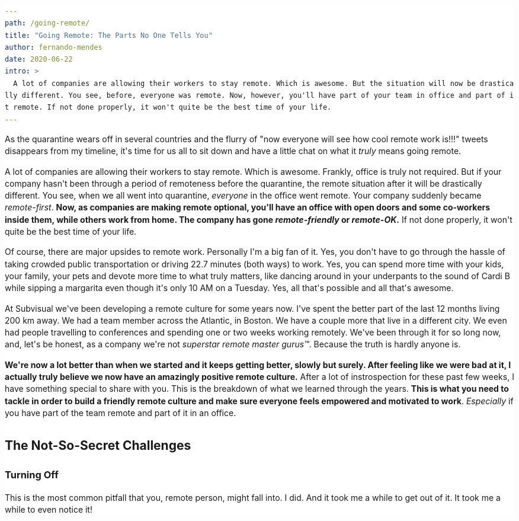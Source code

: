 ```yaml
---
path: /going-remote/
title: "Going Remote: The Parts No One Tells You"
author: fernando-mendes
date: 2020-06-22
intro: >
  A lot of companies are allowing their workers to stay remote. Which is awesome. But the situation will now be drastically different. You see, before, everyone was remote. Now, however, you'll have part of your team in office and part of it remote. If not done properly, it won't quite be the best time of your life.
---
```


As the quarantine wears off in several countries and the flurry of "now everyone will see how cool remote work is!!!" tweets disappears from my timeline, it's time for us all to sit down and have a little chat on what it *truly* means going remote.

A lot of companies are allowing their workers to stay remote. Which is awesome. Frankly, office is truly not required. But if your company hasn't been through a period of remoteness before the quarantine, the remote situation after it will be drastically different. You see, when we all went into quarantine, *everyone* in the office went remote. Your company suddenly became *remote-first*. **Now, as companies are making remote optional, you'll have an office with open doors and some co-workers inside them, while others work from home. The company has gone *remote-friendly* or *remote-OK*.** If not done properly, it won't quite be the best time of your life.

Of course, there are major upsides to remote work. Personally I'm a big fan of it. Yes, you don't have to go through the hassle of taking crowded public transportation or driving 22.7 minutes (both ways) to work. Yes, you can spend more time with your kids, your family, your pets and devote more time to what truly matters, like dancing around in your underpants to the sound of Cardi B while sipping a margarita even though it's only 10 AM on a Tuesday. Yes, all that's possible and all that's awesome.

At Subvisual we've been developing a remote culture for some years now. I've spent the better part of the last 12 months living 200 km away. We had a team member across the Atlantic, in Boston. We have a couple more that live in a different city. We even had people travelling to conferences and spending one or two weeks working remotely. We've been through it for so long now, and, let's be honest, as a company we're not *superstar remote master gurus™*. Because the truth is hardly anyone is.

**We're now a lot better than when we started and it keeps getting better, slowly but surely. After feeling like we were bad at it, I actually truly believe we now have an amazingly positive remote culture.** After a lot of instrospection for these past few weeks, I have something special to share with you. This is the breakdown of what we learned through the years. **This is what you need to tackle in order to build a friendly remote culture and make sure everyone feels empowered and motivated to work**. *Especially* if you have part of the team remote and part of it in an office.

## The Not-So-Secret Challenges

### Turning Off

This is the most common pitfall that you, remote person, might fall into. I did. And it took me a while to get out of it. It took me a while to even notice it!

